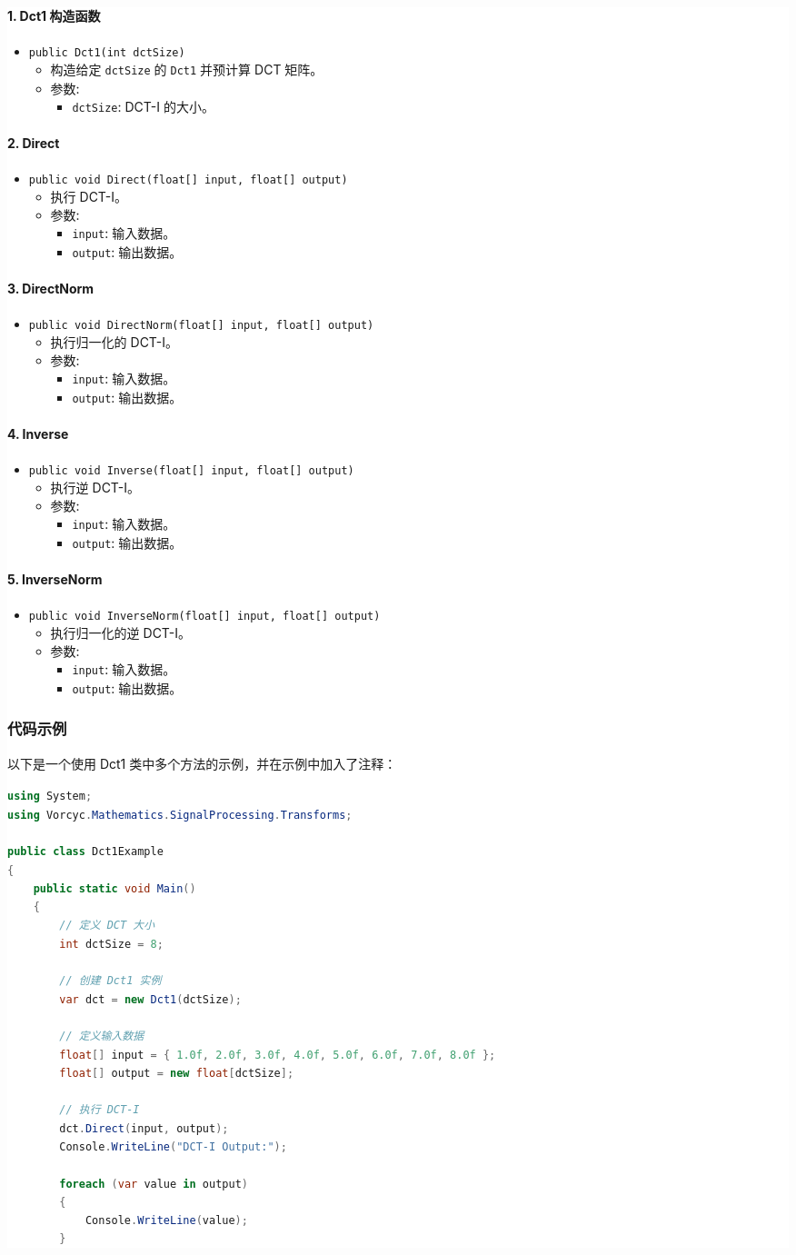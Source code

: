 #### 1. Dct1 构造函数
- `public Dct1(int dctSize)`
  - 构造给定 `dctSize` 的 `Dct1` 并预计算 DCT 矩阵。
  - 参数:
    - `dctSize`: DCT-I 的大小。

#### 2. Direct
- `public void Direct(float[] input, float[] output)`
  - 执行 DCT-I。
  - 参数:
    - `input`: 输入数据。
    - `output`: 输出数据。

#### 3. DirectNorm
- `public void DirectNorm(float[] input, float[] output)`
  - 执行归一化的 DCT-I。
  - 参数:
    - `input`: 输入数据。
    - `output`: 输出数据。

#### 4. Inverse
- `public void Inverse(float[] input, float[] output)`
  - 执行逆 DCT-I。
  - 参数:
    - `input`: 输入数据。
    - `output`: 输出数据。

#### 5. InverseNorm
- `public void InverseNorm(float[] input, float[] output)`
  - 执行归一化的逆 DCT-I。
  - 参数:
    - `input`: 输入数据。
    - `output`: 输出数据。

### 代码示例
以下是一个使用 Dct1 类中多个方法的示例，并在示例中加入了注释：
```csharp
using System;
using Vorcyc.Mathematics.SignalProcessing.Transforms;

public class Dct1Example
{
    public static void Main()
    {
        // 定义 DCT 大小
        int dctSize = 8;

        // 创建 Dct1 实例
        var dct = new Dct1(dctSize);

        // 定义输入数据
        float[] input = { 1.0f, 2.0f, 3.0f, 4.0f, 5.0f, 6.0f, 7.0f, 8.0f };
        float[] output = new float[dctSize];

        // 执行 DCT-I
        dct.Direct(input, output);
        Console.WriteLine("DCT-I Output:");

        foreach (var value in output)
        {
            Console.WriteLine(value);
        }

```